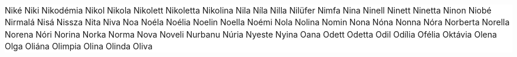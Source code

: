 Niké
Niki
Nikodémia
Nikol
Nikola
Nikolett
Nikoletta
Nikolina
Nila
Níla
Nilla
Nilüfer
Nimfa
Nina
Ninell
Ninett
Ninetta
Ninon
Niobé
Nirmalá
Nisá
Nissza
Nita
Niva
Noa
Noéla
Noélia
Noelin
Noella
Noémi
Nola
Nolina
Nomin
Nona
Nóna
Nonna
Nóra
Norberta
Norella
Norena
Nóri
Norina
Norka
Norma
Nova
Noveli
Nurbanu
Núria
Nyeste
Nyina
Oana
Odett
Odetta
Odil
Odília
Ofélia
Oktávia
Olena
Olga
Oliána
Olimpia
Olina
Olinda
Oliva